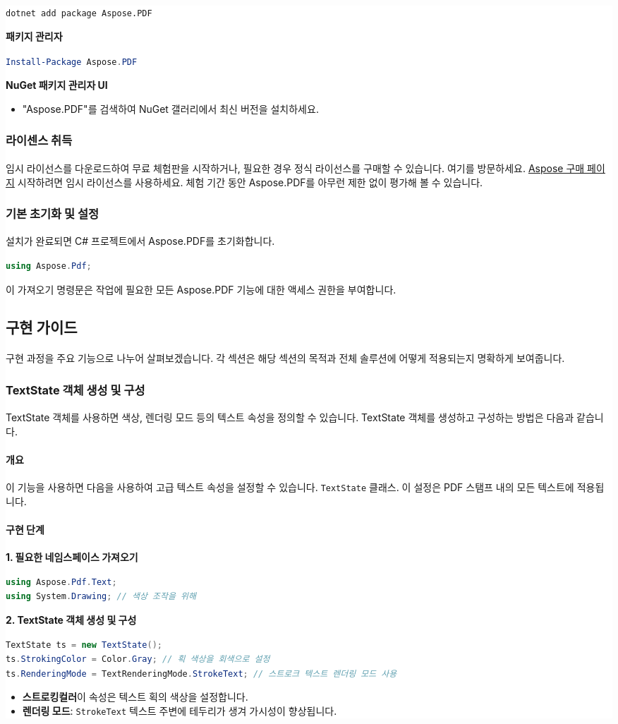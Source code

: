 ```bash
dotnet add package Aspose.PDF
```

**패키지 관리자**

```powershell
Install-Package Aspose.PDF
```

**NuGet 패키지 관리자 UI**
- "Aspose.PDF"를 검색하여 NuGet 갤러리에서 최신 버전을 설치하세요.

### 라이센스 취득

임시 라이선스를 다운로드하여 무료 체험판을 시작하거나, 필요한 경우 정식 라이선스를 구매할 수 있습니다. 여기를 방문하세요. [Aspose 구매 페이지](https://purchase.aspose.com/buy) 시작하려면 임시 라이선스를 사용하세요. 체험 기간 동안 Aspose.PDF를 아무런 제한 없이 평가해 볼 수 있습니다.

### 기본 초기화 및 설정

설치가 완료되면 C# 프로젝트에서 Aspose.PDF를 초기화합니다.

```csharp
using Aspose.Pdf;
```

이 가져오기 명령문은 작업에 필요한 모든 Aspose.PDF 기능에 대한 액세스 권한을 부여합니다.

## 구현 가이드

구현 과정을 주요 기능으로 나누어 살펴보겠습니다. 각 섹션은 해당 섹션의 목적과 전체 솔루션에 어떻게 적용되는지 명확하게 보여줍니다.

### TextState 객체 생성 및 구성

TextState 객체를 사용하면 색상, 렌더링 모드 등의 텍스트 속성을 정의할 수 있습니다. TextState 객체를 생성하고 구성하는 방법은 다음과 같습니다.

#### 개요
이 기능을 사용하면 다음을 사용하여 고급 텍스트 속성을 설정할 수 있습니다. `TextState` 클래스. 이 설정은 PDF 스탬프 내의 모든 텍스트에 적용됩니다.

#### 구현 단계

**1. 필요한 네임스페이스 가져오기**

```csharp
using Aspose.Pdf.Text;
using System.Drawing; // 색상 조작을 위해
```

**2. TextState 객체 생성 및 구성**

```csharp
TextState ts = new TextState();
ts.StrokingColor = Color.Gray; // 획 색상을 회색으로 설정
ts.RenderingMode = TextRenderingMode.StrokeText; // 스트로크 텍스트 렌더링 모드 사용
```

- **스트로킹컬러**이 속성은 텍스트 획의 색상을 설정합니다.
- **렌더링 모드**: `StrokeText` 텍스트 주변에 테두리가 생겨 가시성이 향상됩니다.

